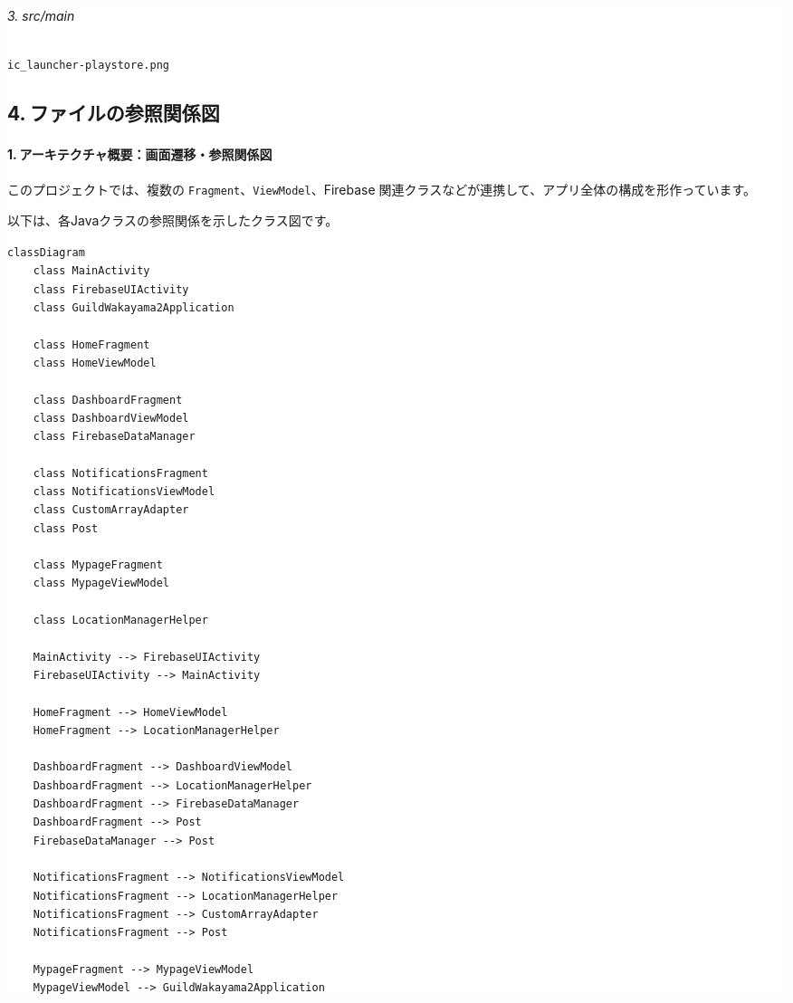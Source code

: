 ###### 3. src/main

```
ic_launcher-playstore.png
```

## 4. ファイルの参照関係図

#### 1. アーキテクチャ概要：画面遷移・参照関係図

このプロジェクトでは、複数の `Fragment`、`ViewModel`、Firebase 関連クラスなどが連携して、アプリ全体の構成を形作っています。

以下は、各Javaクラスの参照関係を示したクラス図です。

```mermaid
classDiagram
    class MainActivity
    class FirebaseUIActivity
    class GuildWakayama2Application

    class HomeFragment
    class HomeViewModel

    class DashboardFragment
    class DashboardViewModel
    class FirebaseDataManager

    class NotificationsFragment
    class NotificationsViewModel
    class CustomArrayAdapter
    class Post

    class MypageFragment
    class MypageViewModel

    class LocationManagerHelper

    MainActivity --> FirebaseUIActivity
    FirebaseUIActivity --> MainActivity

    HomeFragment --> HomeViewModel
    HomeFragment --> LocationManagerHelper

    DashboardFragment --> DashboardViewModel
    DashboardFragment --> LocationManagerHelper
    DashboardFragment --> FirebaseDataManager
    DashboardFragment --> Post
    FirebaseDataManager --> Post

    NotificationsFragment --> NotificationsViewModel
    NotificationsFragment --> LocationManagerHelper
    NotificationsFragment --> CustomArrayAdapter
    NotificationsFragment --> Post

    MypageFragment --> MypageViewModel
    MypageViewModel --> GuildWakayama2Application

```
